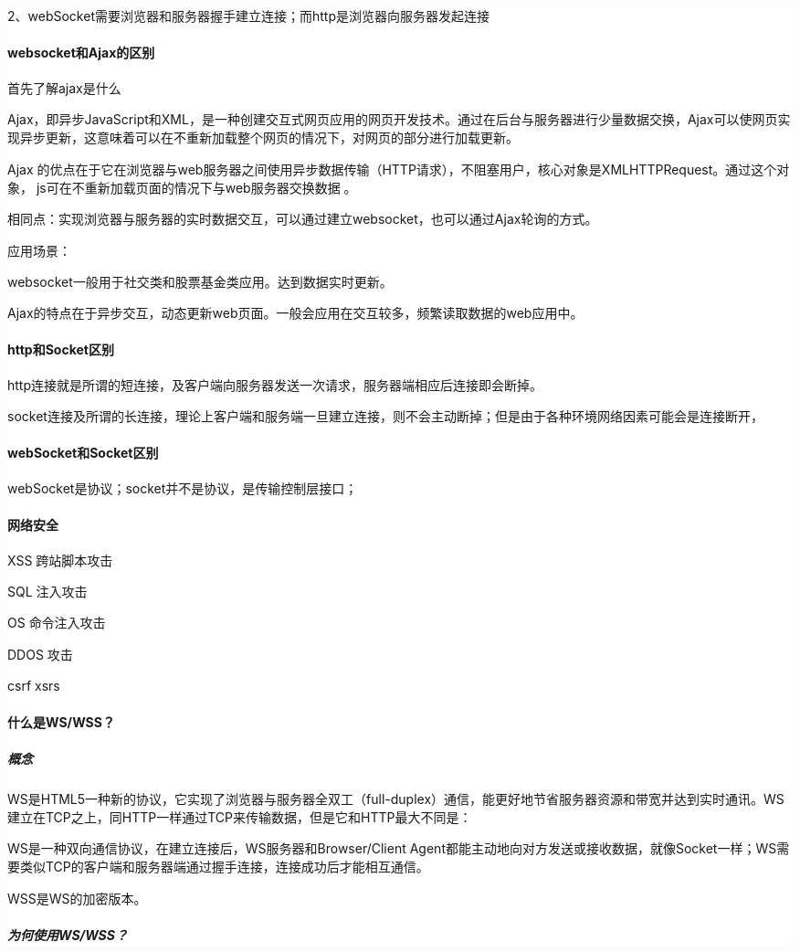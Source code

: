 2、webSocket需要浏览器和服务器握手建立连接；而http是浏览器向服务器发起连接



#### websocket和Ajax的区别

首先了解ajax是什么

Ajax，即异步JavaScript和XML，是一种创建交互式网页应用的网页开发技术。通过在后台与服务器进行少量数据交换，Ajax可以使网页实现异步更新，这意味着可以在不重新加载整个网页的情况下，对网页的部分进行加载更新。

Ajax 的优点在于它在浏览器与web服务器之间使用异步数据传输（HTTP请求），不阻塞用户，核心对象是XMLHTTPRequest。通过这个对象， js可在不重新加载页面的情况下与web服务器交换数据 。



相同点：实现浏览器与服务器的实时数据交互，可以通过建立websocket，也可以通过Ajax轮询的方式。

应用场景：

websocket一般用于社交类和股票基金类应用。达到数据实时更新。

Ajax的特点在于异步交互，动态更新web页面。一般会应用在交互较多，频繁读取数据的web应用中。



#### http和Socket区别

http连接就是所谓的短连接，及客户端向服务器发送一次请求，服务器端相应后连接即会断掉。

socket连接及所谓的长连接，理论上客户端和服务端一旦建立连接，则不会主动断掉；但是由于各种环境网络因素可能会是连接断开，



#### webSocket和Socket区别

webSocket是协议；socket并不是协议，是传输控制层接口；



#### 网络安全

XSS 跨站脚本攻击

SQL 注入攻击

OS 命令注入攻击

DDOS 攻击

csrf  xsrs 

#### 什么是WS/WSS？

##### 概念

WS是HTML5一种新的协议，它实现了浏览器与服务器全双工（full-duplex）通信，能更好地节省服务器资源和带宽并达到实时通讯。WS建立在TCP之上，同HTTP一样通过TCP来传输数据，但是它和HTTP最大不同是：

WS是一种双向通信协议，在建立连接后，WS服务器和Browser/Client Agent都能主动地向对方发送或接收数据，就像Socket一样；WS需要类似TCP的客户端和服务器端通过握手连接，连接成功后才能相互通信。

WSS是WS的加密版本。

##### 为何使用WS/WSS？
